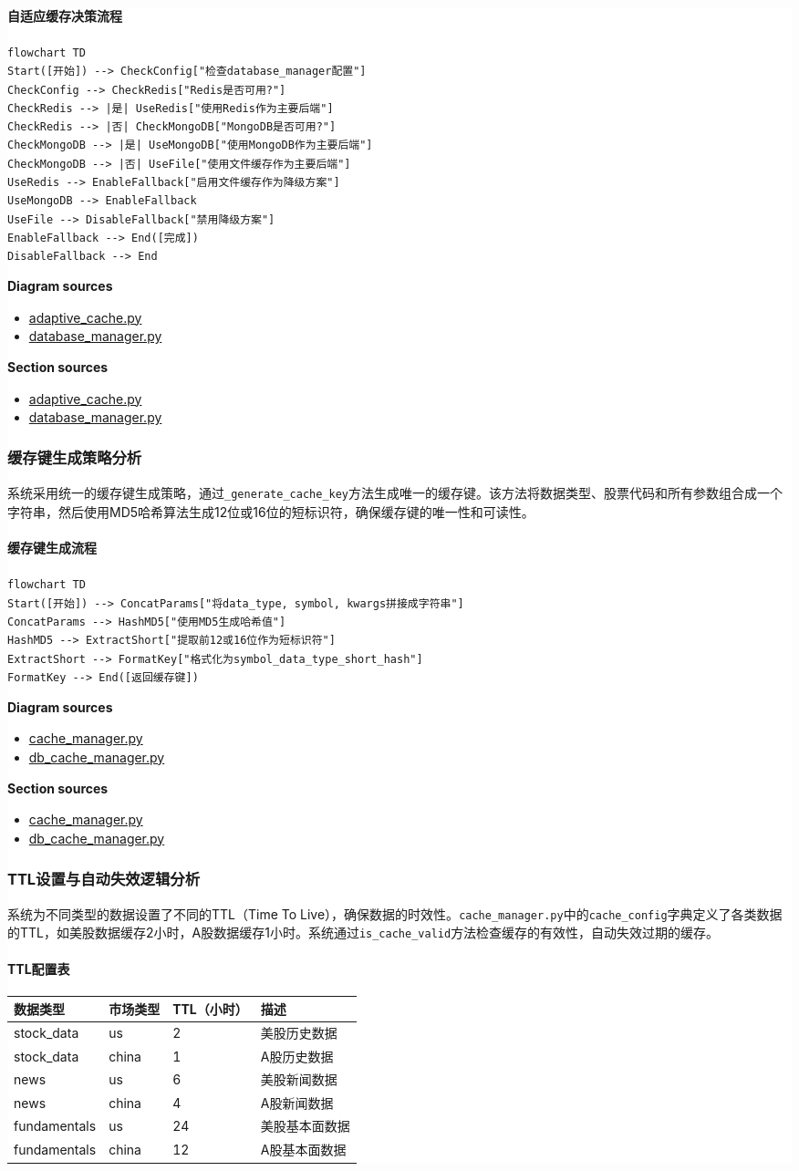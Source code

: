 #### 自适应缓存决策流程
```mermaid
flowchart TD
Start([开始]) --> CheckConfig["检查database_manager配置"]
CheckConfig --> CheckRedis["Redis是否可用?"]
CheckRedis --> |是| UseRedis["使用Redis作为主要后端"]
CheckRedis --> |否| CheckMongoDB["MongoDB是否可用?"]
CheckMongoDB --> |是| UseMongoDB["使用MongoDB作为主要后端"]
CheckMongoDB --> |否| UseFile["使用文件缓存作为主要后端"]
UseRedis --> EnableFallback["启用文件缓存作为降级方案"]
UseMongoDB --> EnableFallback
UseFile --> DisableFallback["禁用降级方案"]
EnableFallback --> End([完成])
DisableFallback --> End
```

**Diagram sources**
- [adaptive_cache.py](file://tradingagents/dataflows/adaptive_cache.py)
- [database_manager.py](file://tradingagents/config/database_manager.py)

**Section sources**
- [adaptive_cache.py](file://tradingagents/dataflows/adaptive_cache.py)
- [database_manager.py](file://tradingagents/config/database_manager.py)

### 缓存键生成策略分析
系统采用统一的缓存键生成策略，通过`_generate_cache_key`方法生成唯一的缓存键。该方法将数据类型、股票代码和所有参数组合成一个字符串，然后使用MD5哈希算法生成12位或16位的短标识符，确保缓存键的唯一性和可读性。

#### 缓存键生成流程
```mermaid
flowchart TD
Start([开始]) --> ConcatParams["将data_type, symbol, kwargs拼接成字符串"]
ConcatParams --> HashMD5["使用MD5生成哈希值"]
HashMD5 --> ExtractShort["提取前12或16位作为短标识符"]
ExtractShort --> FormatKey["格式化为symbol_data_type_short_hash"]
FormatKey --> End([返回缓存键])
```

**Diagram sources**
- [cache_manager.py](file://tradingagents/dataflows/cache_manager.py)
- [db_cache_manager.py](file://tradingagents/dataflows/db_cache_manager.py)

**Section sources**
- [cache_manager.py](file://tradingagents/dataflows/cache_manager.py)
- [db_cache_manager.py](file://tradingagents/dataflows/db_cache_manager.py)

### TTL设置与自动失效逻辑分析
系统为不同类型的数据设置了不同的TTL（Time To Live），确保数据的时效性。`cache_manager.py`中的`cache_config`字典定义了各类数据的TTL，如美股数据缓存2小时，A股数据缓存1小时。系统通过`is_cache_valid`方法检查缓存的有效性，自动失效过期的缓存。

#### TTL配置表
| 数据类型 | 市场类型 | TTL（小时） | 描述 |
| :--- | :--- | :--- | :--- |
| stock_data | us | 2 | 美股历史数据 |
| stock_data | china | 1 | A股历史数据 |
| news | us | 6 | 美股新闻数据 |
| news | china | 4 | A股新闻数据 |
| fundamentals | us | 24 | 美股基本面数据 |
| fundamentals | china | 12 | A股基本面数据 |
